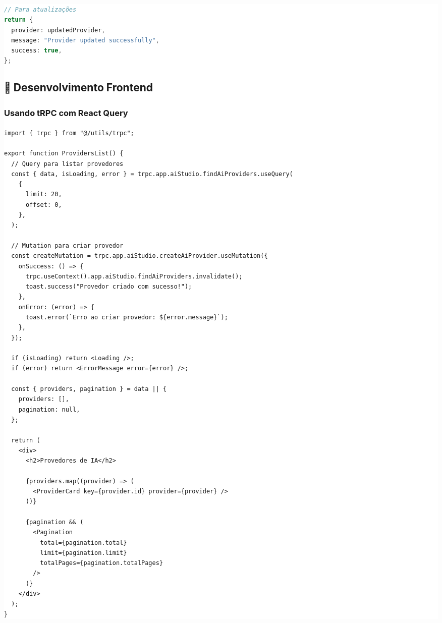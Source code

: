 ```typescript
// Para atualizações
return {
  provider: updatedProvider,
  message: "Provider updated successfully",
  success: true,
};
```

## 🎨 Desenvolvimento Frontend

### Usando tRPC com React Query

```tsx
import { trpc } from "@/utils/trpc";

export function ProvidersList() {
  // Query para listar provedores
  const { data, isLoading, error } = trpc.app.aiStudio.findAiProviders.useQuery(
    {
      limit: 20,
      offset: 0,
    },
  );

  // Mutation para criar provedor
  const createMutation = trpc.app.aiStudio.createAiProvider.useMutation({
    onSuccess: () => {
      trpc.useContext().app.aiStudio.findAiProviders.invalidate();
      toast.success("Provedor criado com sucesso!");
    },
    onError: (error) => {
      toast.error(`Erro ao criar provedor: ${error.message}`);
    },
  });

  if (isLoading) return <Loading />;
  if (error) return <ErrorMessage error={error} />;

  const { providers, pagination } = data || {
    providers: [],
    pagination: null,
  };

  return (
    <div>
      <h2>Provedores de IA</h2>

      {providers.map((provider) => (
        <ProviderCard key={provider.id} provider={provider} />
      ))}

      {pagination && (
        <Pagination
          total={pagination.total}
          limit={pagination.limit}
          totalPages={pagination.totalPages}
        />
      )}
    </div>
  );
}
```
